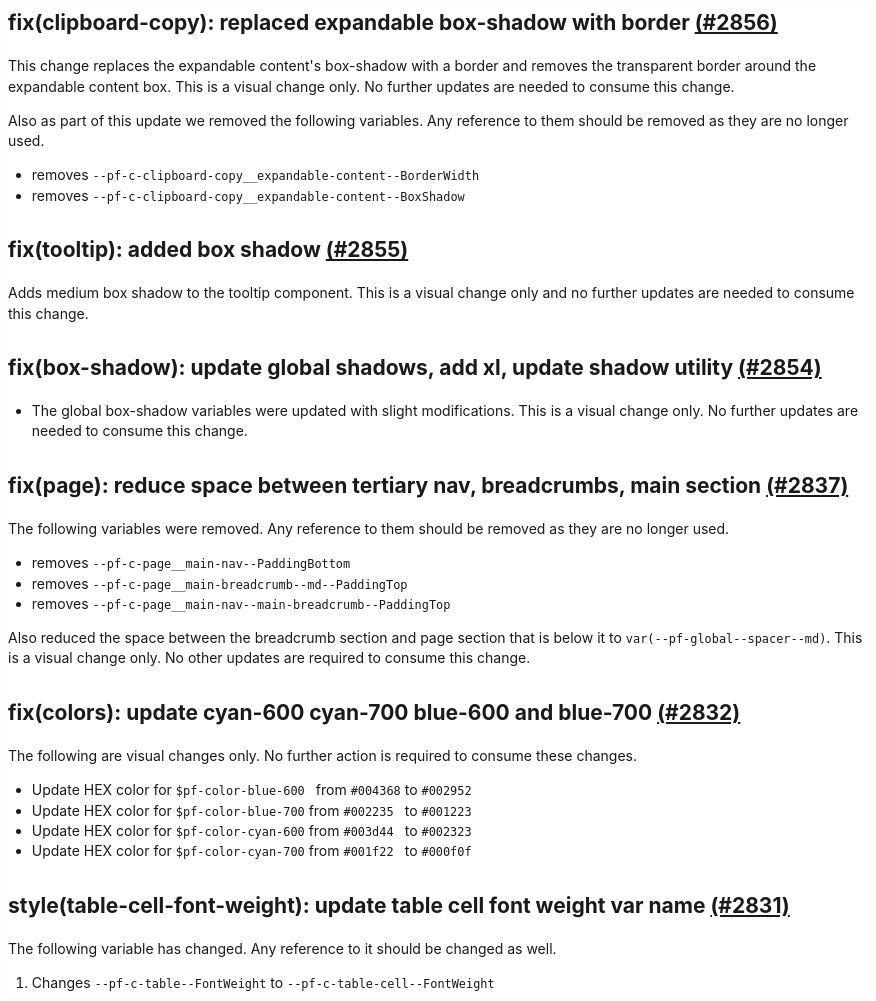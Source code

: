 ## fix(clipboard-copy): replaced expandable box-shadow with border [(#2856)](https://github.com/patternfly/patternfly/pull/2856)
This change replaces the expandable content's box-shadow with a border and removes the transparent border around the expandable content box. This is a visual change only. No further updates are needed to consume this change.

Also as part of this update we removed the following variables. Any reference to them should be removed as they are no longer used.
* removes `--pf-c-clipboard-copy__expandable-content--BorderWidth`
* removes `--pf-c-clipboard-copy__expandable-content--BoxShadow`

## fix(tooltip): added box shadow [(#2855)](https://github.com/patternfly/patternfly/pull/2855)
Adds medium box shadow to the tooltip component. This is a visual change only and no further updates are needed to consume this change.

## fix(box-shadow): update global shadows, add xl, update shadow utility [(#2854)](https://github.com/patternfly/patternfly/pull/2854)
* The global box-shadow variables were updated with slight modifications. This is a visual change only. No further updates are needed to consume this change.

## fix(page): reduce space between tertiary nav, breadcrumbs, main section [(#2837)](https://github.com/patternfly/patternfly/pull/2837)
The following variables were removed. Any reference to them should be removed as they are no longer used.
* removes `--pf-c-page__main-nav--PaddingBottom`
* removes `--pf-c-page__main-breadcrumb--md--PaddingTop`
* removes `--pf-c-page__main-nav--main-breadcrumb--PaddingTop`


Also reduced the space between the breadcrumb section and page section that is below it to `var(--pf-global--spacer--md)`. This is a visual change only. No other updates are required to consume this change.

## fix(colors): update cyan-600 cyan-700 blue-600 and blue-700 [(#2832)](https://github.com/patternfly/patternfly/pull/2832)
The following are visual changes only. No further action is required to consume these changes.
* Update HEX color for `$pf-color-blue-600 ` from `#004368` to `#002952 `
* Update HEX color for `$pf-color-blue-700` from `#002235 ` to `#001223 `
* Update HEX color for `$pf-color-cyan-600` from `#003d44 ` to `#002323`
* Update HEX color for `$pf-color-cyan-700` from `#001f22 ` to `#000f0f `

## style(table-cell-font-weight): update table cell font weight var name [(#2831)](https://github.com/patternfly/patternfly/pull/2831)
The following variable has changed. Any reference to it should be changed as well.
1. Changes `--pf-c-table--FontWeight` to `--pf-c-table-cell--FontWeight`
